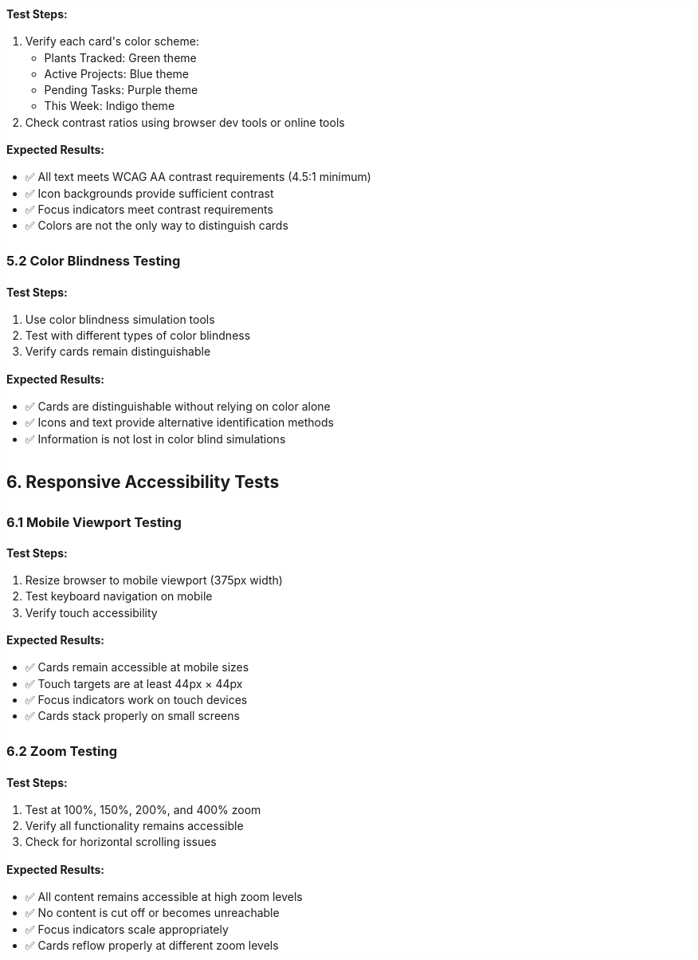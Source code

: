 **Test Steps:**
1. Verify each card's color scheme:
   - Plants Tracked: Green theme
   - Active Projects: Blue theme
   - Pending Tasks: Purple theme
   - This Week: Indigo theme
2. Check contrast ratios using browser dev tools or online tools

**Expected Results:**
- ✅ All text meets WCAG AA contrast requirements (4.5:1 minimum)
- ✅ Icon backgrounds provide sufficient contrast
- ✅ Focus indicators meet contrast requirements
- ✅ Colors are not the only way to distinguish cards

### 5.2 Color Blindness Testing

**Test Steps:**
1. Use color blindness simulation tools
2. Test with different types of color blindness
3. Verify cards remain distinguishable

**Expected Results:**
- ✅ Cards are distinguishable without relying on color alone
- ✅ Icons and text provide alternative identification methods
- ✅ Information is not lost in color blind simulations

## 6. Responsive Accessibility Tests

### 6.1 Mobile Viewport Testing

**Test Steps:**
1. Resize browser to mobile viewport (375px width)
2. Test keyboard navigation on mobile
3. Verify touch accessibility

**Expected Results:**
- ✅ Cards remain accessible at mobile sizes
- ✅ Touch targets are at least 44px × 44px
- ✅ Focus indicators work on touch devices
- ✅ Cards stack properly on small screens

### 6.2 Zoom Testing

**Test Steps:**
1. Test at 100%, 150%, 200%, and 400% zoom
2. Verify all functionality remains accessible
3. Check for horizontal scrolling issues

**Expected Results:**
- ✅ All content remains accessible at high zoom levels
- ✅ No content is cut off or becomes unreachable
- ✅ Focus indicators scale appropriately
- ✅ Cards reflow properly at different zoom levels
